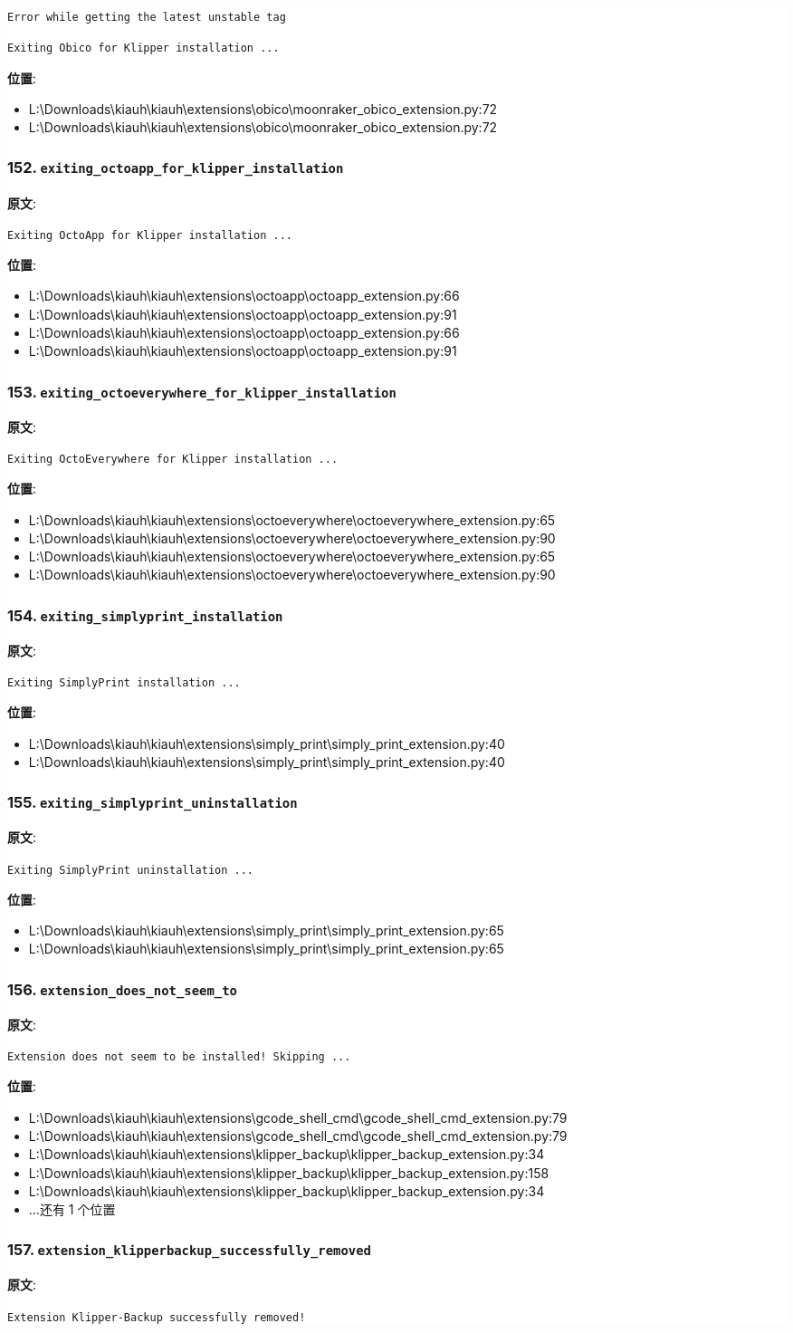 ```Error while getting the latest unstable tag```

```Exiting Obico for Klipper installation ...```

**位置**:
- L:\Downloads\kiauh\kiauh\extensions\obico\moonraker_obico_extension.py:72
- L:\Downloads\kiauh\kiauh\extensions\obico\moonraker_obico_extension.py:72

### 152. `exiting_octoapp_for_klipper_installation`
**原文**:

```Exiting OctoApp for Klipper installation ...```

**位置**:
- L:\Downloads\kiauh\kiauh\extensions\octoapp\octoapp_extension.py:66
- L:\Downloads\kiauh\kiauh\extensions\octoapp\octoapp_extension.py:91
- L:\Downloads\kiauh\kiauh\extensions\octoapp\octoapp_extension.py:66
- L:\Downloads\kiauh\kiauh\extensions\octoapp\octoapp_extension.py:91

### 153. `exiting_octoeverywhere_for_klipper_installation`
**原文**:

```Exiting OctoEverywhere for Klipper installation ...```

**位置**:
- L:\Downloads\kiauh\kiauh\extensions\octoeverywhere\octoeverywhere_extension.py:65
- L:\Downloads\kiauh\kiauh\extensions\octoeverywhere\octoeverywhere_extension.py:90
- L:\Downloads\kiauh\kiauh\extensions\octoeverywhere\octoeverywhere_extension.py:65
- L:\Downloads\kiauh\kiauh\extensions\octoeverywhere\octoeverywhere_extension.py:90

### 154. `exiting_simplyprint_installation`
**原文**:

```Exiting SimplyPrint installation ...```

**位置**:
- L:\Downloads\kiauh\kiauh\extensions\simply_print\simply_print_extension.py:40
- L:\Downloads\kiauh\kiauh\extensions\simply_print\simply_print_extension.py:40

### 155. `exiting_simplyprint_uninstallation`
**原文**:

```Exiting SimplyPrint uninstallation ...```

**位置**:
- L:\Downloads\kiauh\kiauh\extensions\simply_print\simply_print_extension.py:65
- L:\Downloads\kiauh\kiauh\extensions\simply_print\simply_print_extension.py:65

### 156. `extension_does_not_seem_to`
**原文**:

```Extension does not seem to be installed! Skipping ...```

**位置**:
- L:\Downloads\kiauh\kiauh\extensions\gcode_shell_cmd\gcode_shell_cmd_extension.py:79
- L:\Downloads\kiauh\kiauh\extensions\gcode_shell_cmd\gcode_shell_cmd_extension.py:79
- L:\Downloads\kiauh\kiauh\extensions\klipper_backup\klipper_backup_extension.py:34
- L:\Downloads\kiauh\kiauh\extensions\klipper_backup\klipper_backup_extension.py:158
- L:\Downloads\kiauh\kiauh\extensions\klipper_backup\klipper_backup_extension.py:34
- ...还有 1 个位置

### 157. `extension_klipperbackup_successfully_removed`
**原文**:

```Extension Klipper-Backup successfully removed!```
```